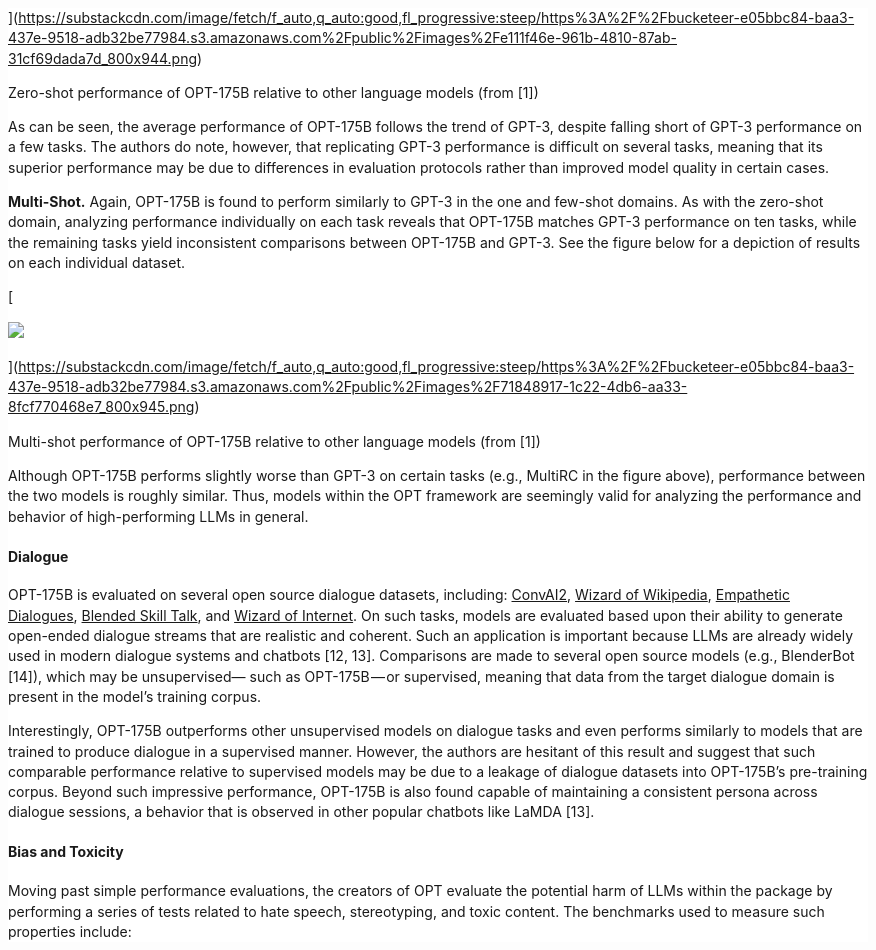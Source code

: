 

](https://substackcdn.com/image/fetch/f_auto,q_auto:good,fl_progressive:steep/https%3A%2F%2Fbucketeer-e05bbc84-baa3-437e-9518-adb32be77984.s3.amazonaws.com%2Fpublic%2Fimages%2Fe111f46e-961b-4810-87ab-31cf69dada7d_800x944.png)

Zero-shot performance of OPT-175B relative to other language models (from [1])

As can be seen, the average performance of OPT-175B follows the trend of GPT-3, despite falling short of GPT-3 performance on a few tasks. The authors do note, however, that replicating GPT-3 performance is difficult on several tasks, meaning that its superior performance may be due to differences in evaluation protocols rather than improved model quality in certain cases.

**Multi-Shot.** Again, OPT-175B is found to perform similarly to GPT-3 in the one and few-shot domains. As with the zero-shot domain, analyzing performance individually on each task reveals that OPT-175B matches GPT-3 performance on ten tasks, while the remaining tasks yield inconsistent comparisons between OPT-175B and GPT-3. See the figure below for a depiction of results on each individual dataset.

[

![](https://substackcdn.com/image/fetch/w_1456,c_limit,f_auto,q_auto:good,fl_progressive:steep/https%3A%2F%2Fbucketeer-e05bbc84-baa3-437e-9518-adb32be77984.s3.amazonaws.com%2Fpublic%2Fimages%2F71848917-1c22-4db6-aa33-8fcf770468e7_800x945.png)



](https://substackcdn.com/image/fetch/f_auto,q_auto:good,fl_progressive:steep/https%3A%2F%2Fbucketeer-e05bbc84-baa3-437e-9518-adb32be77984.s3.amazonaws.com%2Fpublic%2Fimages%2F71848917-1c22-4db6-aa33-8fcf770468e7_800x945.png)

Multi-shot performance of OPT-175B relative to other language models (from [1])

Although OPT-175B performs slightly worse than GPT-3 on certain tasks (e.g., MultiRC in the figure above), performance between the two models is roughly similar. Thus, models within the OPT framework are seemingly valid for analyzing the performance and behavior of high-performing LLMs in general.

#### Dialogue

OPT-175B is evaluated on several open source dialogue datasets, including: [ConvAI2](https://parl.ai/projects/convai2/), [Wizard of Wikipedia](https://parl.ai/projects/wizard_of_wikipedia/), [Empathetic Dialogues](https://github.com/facebookresearch/EmpatheticDialogues), [Blended Skill Talk](https://parl.ai/projects/bst/), and [Wizard of Internet](https://parl.ai/projects/sea/). On such tasks, models are evaluated based upon their ability to generate open-ended dialogue streams that are realistic and coherent. Such an application is important because LLMs are already widely used in modern dialogue systems and chatbots [12, 13]. Comparisons are made to several open source models (e.g., BlenderBot [14]), which may be unsupervised— such as OPT-175B — or supervised, meaning that data from the target dialogue domain is present in the model’s training corpus.

Interestingly, OPT-175B outperforms other unsupervised models on dialogue tasks and even performs similarly to models that are trained to produce dialogue in a supervised manner. However, the authors are hesitant of this result and suggest that such comparable performance relative to supervised models may be due to a leakage of dialogue datasets into OPT-175B’s pre-training corpus. Beyond such impressive performance, OPT-175B is also found capable of maintaining a consistent persona across dialogue sessions, a behavior that is observed in other popular chatbots like LaMDA [13].

#### Bias and Toxicity

Moving past simple performance evaluations, the creators of OPT evaluate the potential harm of LLMs within the package by performing a series of tests related to hate speech, stereotyping, and toxic content. The benchmarks used to measure such properties include:
